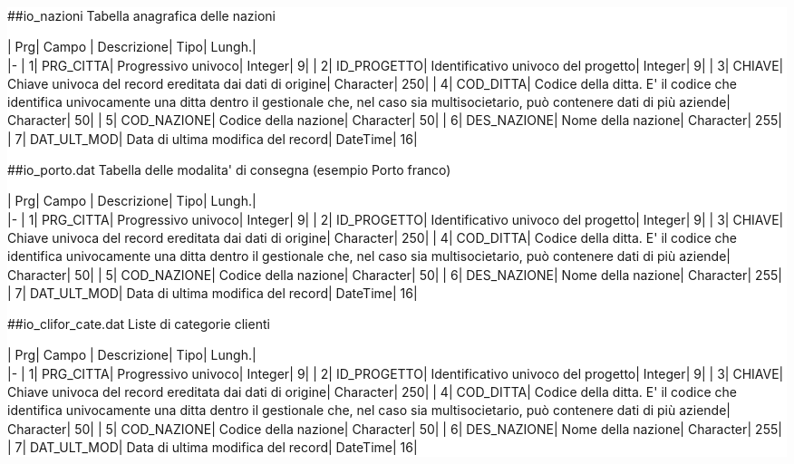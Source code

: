 ##io_nazioni
Tabella anagrafica delle nazioni

| Prg| Campo | Descrizione| Tipo| Lungh.|  
|- 
| 1| PRG_CITTA| Progressivo univoco| Integer| 9|
| 2| ID_PROGETTO| Identificativo univoco del progetto| Integer| 9|
| 3| CHIAVE| Chiave univoca del record ereditata dai dati di origine| Character| 250|
| 4| COD_DITTA| Codice della ditta. E' il codice che identifica univocamente una ditta dentro il gestionale che, nel caso sia multisocietario, può contenere dati di più aziende| Character| 50|
| 5| COD_NAZIONE| Codice della nazione| Character| 50|
| 6| DES_NAZIONE| Nome della nazione| Character| 255|
| 7| DAT_ULT_MOD| Data di ultima modifica del record| DateTime| 16|

##io_porto.dat
Tabella delle modalita' di consegna (esempio Porto franco)

| Prg| Campo | Descrizione| Tipo| Lungh.|  
|- 
| 1| PRG_CITTA| Progressivo univoco| Integer| 9|
| 2| ID_PROGETTO| Identificativo univoco del progetto| Integer| 9|
| 3| CHIAVE| Chiave univoca del record ereditata dai dati di origine| Character| 250|
| 4| COD_DITTA| Codice della ditta. E' il codice che identifica univocamente una ditta dentro il gestionale che, nel caso sia multisocietario, può contenere dati di più aziende| Character| 50|
| 5| COD_NAZIONE| Codice della nazione| Character| 50|
| 6| DES_NAZIONE| Nome della nazione| Character| 255|
| 7| DAT_ULT_MOD| Data di ultima modifica del record| DateTime| 16|

##io_clifor_cate.dat
Liste di categorie clienti

| Prg| Campo | Descrizione| Tipo| Lungh.|  
|- 
| 1| PRG_CITTA| Progressivo univoco| Integer| 9|
| 2| ID_PROGETTO| Identificativo univoco del progetto| Integer| 9|
| 3| CHIAVE| Chiave univoca del record ereditata dai dati di origine| Character| 250|
| 4| COD_DITTA| Codice della ditta. E' il codice che identifica univocamente una ditta dentro il gestionale che, nel caso sia multisocietario, può contenere dati di più aziende| Character| 50|
| 5| COD_NAZIONE| Codice della nazione| Character| 50|
| 6| DES_NAZIONE| Nome della nazione| Character| 255|
| 7| DAT_ULT_MOD| Data di ultima modifica del record| DateTime| 16|
